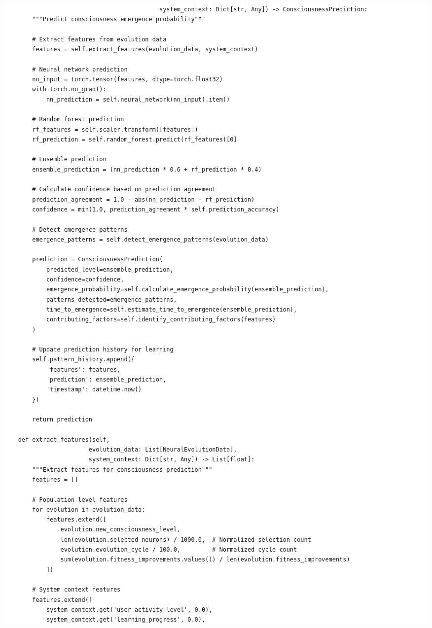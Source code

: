 ```text
                                            system_context: Dict[str, Any]) -> ConsciousnessPrediction:
        """Predict consciousness emergence probability"""

        # Extract features from evolution data
        features = self.extract_features(evolution_data, system_context)

        # Neural network prediction
        nn_input = torch.tensor(features, dtype=torch.float32)
        with torch.no_grad():
            nn_prediction = self.neural_network(nn_input).item()

        # Random forest prediction
        rf_features = self.scaler.transform([features])
        rf_prediction = self.random_forest.predict(rf_features)[0]

        # Ensemble prediction
        ensemble_prediction = (nn_prediction * 0.6 + rf_prediction * 0.4)

        # Calculate confidence based on prediction agreement
        prediction_agreement = 1.0 - abs(nn_prediction - rf_prediction)
        confidence = min(1.0, prediction_agreement * self.prediction_accuracy)

        # Detect emergence patterns
        emergence_patterns = self.detect_emergence_patterns(evolution_data)

        prediction = ConsciousnessPrediction(
            predicted_level=ensemble_prediction,
            confidence=confidence,
            emergence_probability=self.calculate_emergence_probability(ensemble_prediction),
            patterns_detected=emergence_patterns,
            time_to_emergence=self.estimate_time_to_emergence(ensemble_prediction),
            contributing_factors=self.identify_contributing_factors(features)
        )

        # Update prediction history for learning
        self.pattern_history.append({
            'features': features,
            'prediction': ensemble_prediction,
            'timestamp': datetime.now()
        })

        return prediction

    def extract_features(self,
                        evolution_data: List[NeuralEvolutionData],
                        system_context: Dict[str, Any]) -> List[float]:
        """Extract features for consciousness prediction"""
        features = []

        # Population-level features
        for evolution in evolution_data:
            features.extend([
                evolution.new_consciousness_level,
                len(evolution.selected_neurons) / 1000.0,  # Normalized selection count
                evolution.evolution_cycle / 100.0,         # Normalized cycle count
                sum(evolution.fitness_improvements.values()) / len(evolution.fitness_improvements)
            ])

        # System context features
        features.extend([
            system_context.get('user_activity_level', 0.0),
            system_context.get('learning_progress', 0.0),
```